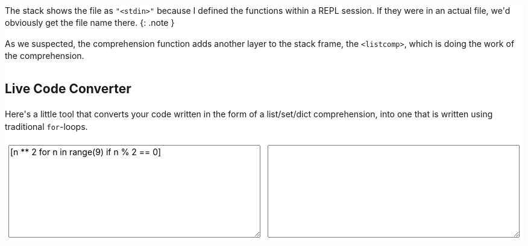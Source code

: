 The stack shows the file as `"<stdin>"` because I defined the functions within a REPL session. If
they were in an actual file, we'd obviously get the file name there.
{: .note }

As we suspected, the comprehension function adds another layer to the stack frame, the `<listcomp>`,
which is doing the work of the comprehension.

## Live Code Converter

Here's a little tool that converts your code written in the form of a list/set/dict comprehension,
into one that is written using traditional `for`-loops.

<div id=converterBox>
<textarea id=compCodeEl onKeydown="setTimeout(updateLoopCode)">[n ** 2 for n in range(9) if n % 2 == 0]</textarea>
<textarea id=loopCodeEl readonly></textarea>
<style>
#converterBox {
    display: flex;
    flex-wrap: wrap;
}
#converterBox textarea {
    flex-grow: 1;
    margin: 6px;
    height: 148px;
    font-family: var(--font-mono), monospace;
    font-size: inherit;
    font-variant-ligatures: none;
}
</style>
<script defer>
updateLoopCode();

function updateLoopCode() {
	document.getElementById("loopCodeEl").value = computeLoopCode(document.getElementById("compCodeEl").value);
}

function computeLoopCode(code) {
	code = code.trim();

	const closers = {'"': '"', "'": "'", "(": ")", "[": "]", "{": "}"};

	if (code[0] !== "[" && code[0] !== "{")
		return "";

	if (code[code.length - 1] !== closers[code[0]])
		return "";

	let type = code[0] == "[" ? "list" : "set";
	let i = 1;

	let expr = '';
	const stack = [], parts = [];


[map-article]: ../python-map-function/
[functools.reduce]: https://docs.python.org/3/library/functools.html#functools.reduce
[walrus operator]: https://docs.python.org/3/faq/design.html#why-can-t-i-use-an-assignment-in-an-expression
[dis]: https://docs.python.org/3/library/dis.html
[list-comp-official]: https://docs.python.org/3/tutorial/datastructures.html#list-comprehensions